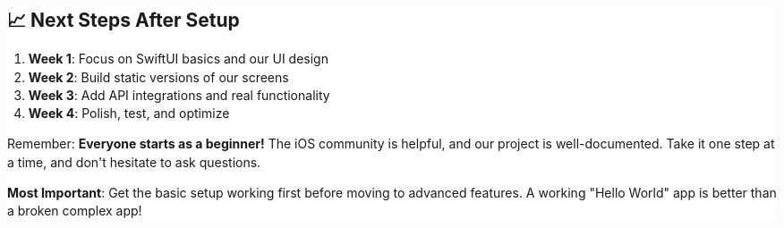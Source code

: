 ## 📈 Next Steps After Setup

1. **Week 1**: Focus on SwiftUI basics and our UI design
2. **Week 2**: Build static versions of our screens
3. **Week 3**: Add API integrations and real functionality
4. **Week 4**: Polish, test, and optimize

Remember: **Everyone starts as a beginner!** The iOS community is helpful, and our project is well-documented. Take it one step at a time, and don't hesitate to ask questions.

**Most Important**: Get the basic setup working first before moving to advanced features. A working "Hello World" app is better than a broken complex app!